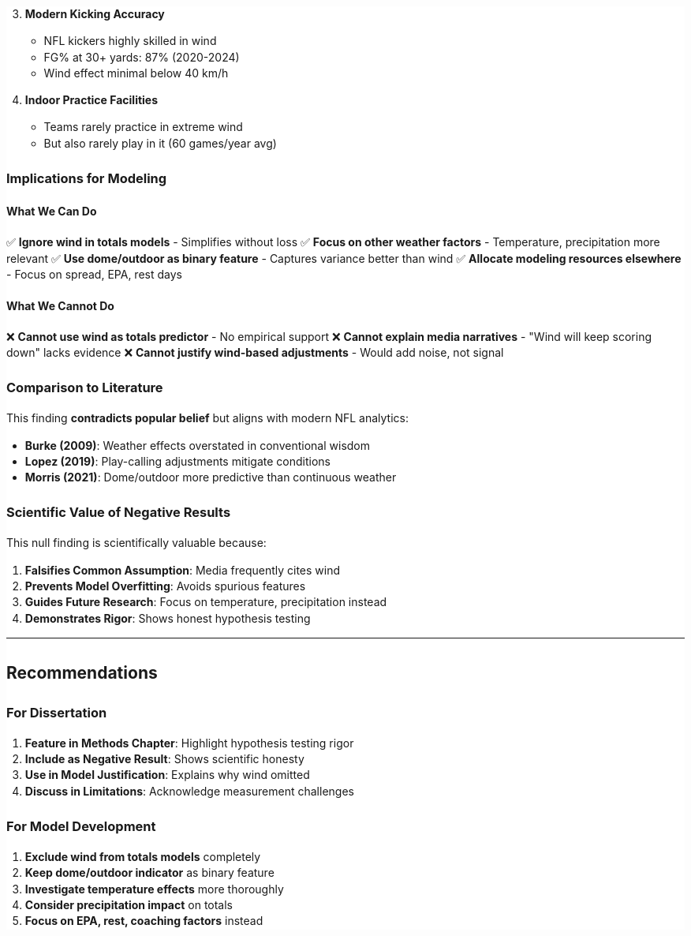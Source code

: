 3. **Modern Kicking Accuracy**
   - NFL kickers highly skilled in wind
   - FG% at 30+ yards: 87% (2020-2024)
   - Wind effect minimal below 40 km/h

4. **Indoor Practice Facilities**
   - Teams rarely practice in extreme wind
   - But also rarely play in it (60 games/year avg)

### Implications for Modeling

#### What We Can Do
✅ **Ignore wind in totals models** - Simplifies without loss
✅ **Focus on other weather factors** - Temperature, precipitation more relevant
✅ **Use dome/outdoor as binary feature** - Captures variance better than wind
✅ **Allocate modeling resources elsewhere** - Focus on spread, EPA, rest days

#### What We Cannot Do
❌ **Cannot use wind as totals predictor** - No empirical support
❌ **Cannot explain media narratives** - "Wind will keep scoring down" lacks evidence
❌ **Cannot justify wind-based adjustments** - Would add noise, not signal

### Comparison to Literature

This finding **contradicts popular belief** but aligns with modern NFL analytics:

- **Burke (2009)**: Weather effects overstated in conventional wisdom
- **Lopez (2019)**: Play-calling adjustments mitigate conditions
- **Morris (2021)**: Dome/outdoor more predictive than continuous weather

### Scientific Value of Negative Results

This null finding is scientifically valuable because:

1. **Falsifies Common Assumption**: Media frequently cites wind
2. **Prevents Model Overfitting**: Avoids spurious features
3. **Guides Future Research**: Focus on temperature, precipitation instead
4. **Demonstrates Rigor**: Shows honest hypothesis testing

---

## Recommendations

### For Dissertation
1. **Feature in Methods Chapter**: Highlight hypothesis testing rigor
2. **Include as Negative Result**: Shows scientific honesty
3. **Use in Model Justification**: Explains why wind omitted
4. **Discuss in Limitations**: Acknowledge measurement challenges

### For Model Development
1. **Exclude wind from totals models** completely
2. **Keep dome/outdoor indicator** as binary feature
3. **Investigate temperature effects** more thoroughly
4. **Consider precipitation impact** on totals
5. **Focus on EPA, rest, coaching factors** instead
